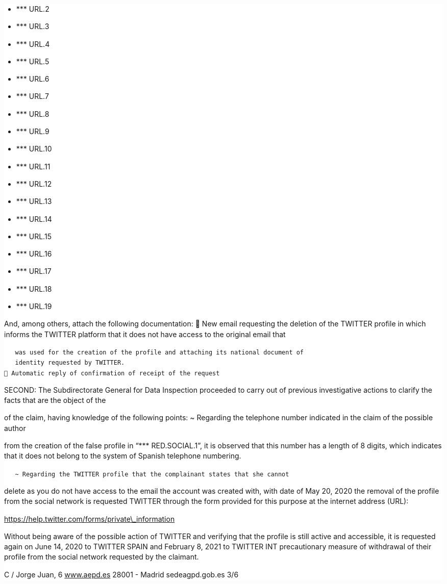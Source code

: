  - \*\*\* URL.2
 - \*\*\* URL.3

 - \*\*\* URL.4
 - \*\*\* URL.5

 - \*\*\* URL.6
 - \*\*\* URL.7

 - \*\*\* URL.8
 - \*\*\* URL.9

 - \*\*\* URL.10
 - \*\*\* URL.11

 - \*\*\* URL.12
 - \*\*\* URL.13

 - \*\*\* URL.14
 - \*\*\* URL.15
 - \*\*\* URL.16

 - \*\*\* URL.17
 - \*\*\* URL.18

 - \*\*\* URL.19

And, among others, attach the following documentation:
     New email requesting the deletion of the TWITTER profile in which
       informs the TWITTER platform that it does not have access to the original email that

       was used for the creation of the profile and attaching its national document of
       identity requested by TWITTER.
     Automatic reply of confirmation of receipt of the request

SECOND: The Subdirectorate General for Data Inspection proceeded to carry out
of previous investigative actions to clarify the facts that are the object of the

of the claim, having knowledge of the following points:
       ~ Regarding the telephone number indicated in the claim of the possible author

from the creation of the false profile in “\*\*\* RED.SOCIAL.1”, it is observed that this number
has a length of 8 digits, which indicates that it does not belong to the system of
Spanish telephone numbering.

       ~ Regarding the TWITTER profile that the complainant states that she cannot
delete as you do not have access to the email the account was created with, with
date of May 20, 2020 the removal of the profile from the social network is requested
TWITTER through the form provided for this purpose at the internet address (URL):

https://help.twitter.com/forms/private\_information

Without being aware of the possible action of TWITTER and verifying that
the profile is still active and accessible, it is requested again on June 14, 2020
to TWITTER SPAIN and February 8, 2021 to TWITTER INT precautionary measure of
withdrawal of their profile from the social network requested by the claimant.

C / Jorge Juan, 6 www.aepd.es
28001 - Madrid sedeagpd.gob.es 3/6
